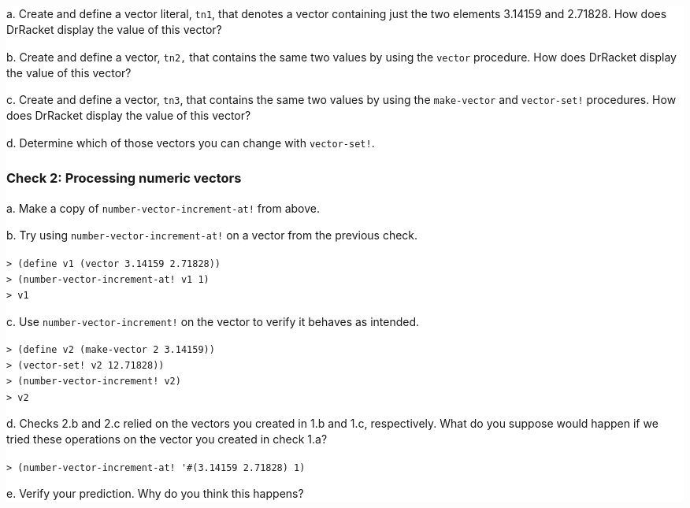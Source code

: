 a. Create and define a vector literal, `tn1`, that denotes a vector
containing just the two elements 3.14159 and 2.71828. How does
DrRacket display the value of this vector?

b. Create and define a vector, `tn2,` that contains the same two
values by using the `vector` procedure.  How does DrRacket display 
the value of this vector?

c. Create and define a vector, `tn3`, that contains the same two values 
by using the `make-vector` and `vector-set!` procedures.  How does
DrRacket display the value of this vector?

d. Determine which of those vectors you can change with `vector-set!`.

### Check 2: Processing numeric vectors

a. Make a copy of `number-vector-increment-at!` from above.

b. Try using `number-vector-increment-at!` on a vector from the previous check.

```
> (define v1 (vector 3.14159 2.71828))
> (number-vector-increment-at! v1 1)
> v1
```

c. Use `number-vector-increment!` on the vector to verify it behaves as intended.

```
> (define v2 (make-vector 2 3.14159))
> (vector-set! v2 12.71828))
> (number-vector-increment! v2)
> v2
```

d. Checks 2.b and 2.c relied on the vectors you created in 1.b and 1.c,
respectively. What do you suppose would happen if we tried these
operations on the vector you created in check 1.a?

```
> (number-vector-increment-at! '#(3.14159 2.71828) 1)
```

e. Verify your prediction. Why do you think this happens?

